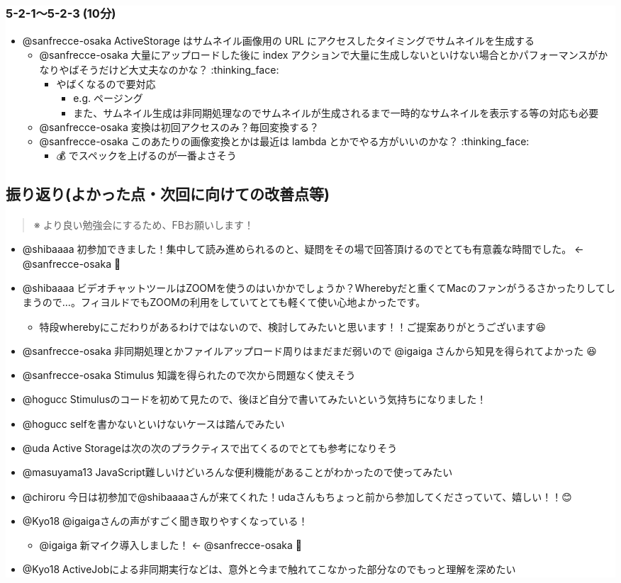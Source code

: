 ### 5-2-1〜5-2-3 (10分)

- @sanfrecce-osaka ActiveStorage はサムネイル画像用の URL にアクセスしたタイミングでサムネイルを生成する
    - @sanfrecce-osaka 大量にアップロードした後に index アクションで大量に生成しないといけない場合とかパフォーマンスがかなりやばそうだけど大丈夫なのかな？ :thinking_face: 
        - やばくなるので要対応
            - e.g. ページング
            - また、サムネイル生成は非同期処理なのでサムネイルが生成されるまで一時的なサムネイルを表示する等の対応も必要
    - @sanfrecce-osaka 変換は初回アクセスのみ？毎回変換する？
    - @sanfrecce-osaka このあたりの画像変換とかは最近は lambda とかでやる方がいいのかな？ :thinking_face: 
        - :moneybag: でスペックを上げるのが一番よさそう

## 振り返り(よかった点・次回に向けての改善点等)
>※ より良い勉強会にするため、FBお願いします！

- @shibaaaa 初参加できました！集中して読み進められるのと、疑問をその場で回答頂けるのでとても有意義な時間でした。 ← @sanfrecce-osaka :raised_hands: 

- @shibaaaa ビデオチャットツールはZOOMを使うのはいかかでしょうか？Wherebyだと重くてMacのファンがうるさかったりしてしまうので...。フィヨルドでもZOOMの利用をしていてとても軽くて使い心地よかったです。
  - 特段wherebyにこだわりがあるわけではないので、検討してみたいと思います！！ご提案ありがとうございます😆

- @sanfrecce-osaka 非同期処理とかファイルアップロード周りはまだまだ弱いので @igaiga さんから知見を得られてよかった :laughing: 
- @sanfrecce-osaka Stimulus 知識を得られたので次から問題なく使えそう

- @hogucc Stimulusのコードを初めて見たので、後ほど自分で書いてみたいという気持ちになりました！
- @hogucc selfを書かないといけないケースは踏んでみたい


- @uda Active Storageは次の次のプラクティスで出てくるのでとても参考になりそう


- @masuyama13 JavaScript難しいけどいろんな便利機能があることがわかったので使ってみたい


- @chiroru 今日は初参加で@shibaaaaさんが来てくれた！udaさんもちょっと前から参加してくださっていて、嬉しい！！😊

- @Kyo18 @igaigaさんの声がすごく聞き取りやすくなっている！
    - @igaiga 新マイク導入しました！ ← @sanfrecce-osaka :raised_hands: 

- @Kyo18 ActiveJobによる非同期実行などは、意外と今まで触れてこなかった部分なのでもっと理解を深めたい